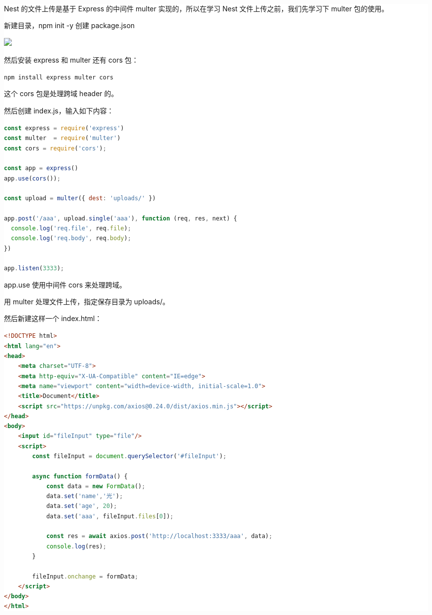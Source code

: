 
﻿Nest 的文件上传是基于 Express 的中间件 multer 实现的，所以在学习 Nest 文件上传之前，我们先学习下 multer 包的使用。

新建目录，npm init -y 创建 package.json

![](//liushuaiyang.oss-cn-shanghai.aliyuncs.com/nest-docs/image/第23章-1.png)

然后安装 express 和 multer 还有 cors 包：

    npm install express multer cors

这个 cors 包是处理跨域 header 的。

然后创建 index.js，输入如下内容：

```javascript
const express = require('express')
const multer  = require('multer')
const cors = require('cors');

const app = express()
app.use(cors());

const upload = multer({ dest: 'uploads/' })

app.post('/aaa', upload.single('aaa'), function (req, res, next) {
  console.log('req.file', req.file);
  console.log('req.body', req.body);
})

app.listen(3333);
```

app.use 使用中间件 cors 来处理跨域。

用 multer 处理文件上传，指定保存目录为 uploads/。

然后新建这样一个 index.html：

```html
<!DOCTYPE html>
<html lang="en">
<head>
    <meta charset="UTF-8">
    <meta http-equiv="X-UA-Compatible" content="IE=edge">
    <meta name="viewport" content="width=device-width, initial-scale=1.0">
    <title>Document</title>
    <script src="https://unpkg.com/axios@0.24.0/dist/axios.min.js"></script>
</head>
<body>
    <input id="fileInput" type="file"/>
    <script>
        const fileInput = document.querySelector('#fileInput');

        async function formData() {
            const data = new FormData();
            data.set('name','光');
            data.set('age', 20);
            data.set('aaa', fileInput.files[0]);

            const res = await axios.post('http://localhost:3333/aaa', data);
            console.log(res);
        }

        fileInput.onchange = formData;
    </script>
</body>
</html>
```
